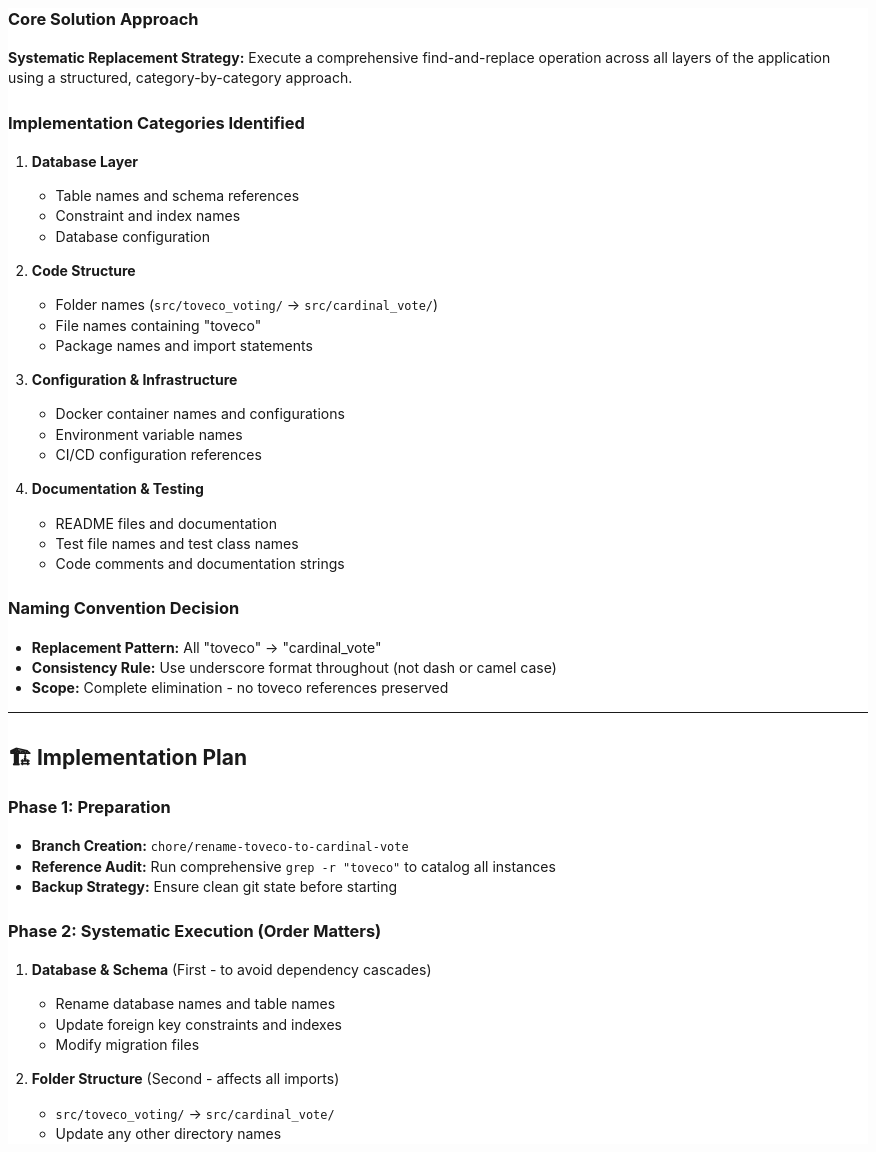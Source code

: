 ### Core Solution Approach

**Systematic Replacement Strategy:** Execute a comprehensive find-and-replace operation across all layers of the application using a structured, category-by-category approach.

### Implementation Categories Identified

1. **Database Layer**
   - Table names and schema references
   - Constraint and index names
   - Database configuration

2. **Code Structure**
   - Folder names (`src/toveco_voting/` → `src/cardinal_vote/`)
   - File names containing "toveco"
   - Package names and import statements

3. **Configuration & Infrastructure**
   - Docker container names and configurations
   - Environment variable names
   - CI/CD configuration references

4. **Documentation & Testing**
   - README files and documentation
   - Test file names and test class names
   - Code comments and documentation strings

### Naming Convention Decision

- **Replacement Pattern:** All "toveco" → "cardinal_vote"
- **Consistency Rule:** Use underscore format throughout (not dash or camel case)
- **Scope:** Complete elimination - no toveco references preserved

---

## 🏗️ Implementation Plan

### Phase 1: Preparation

- **Branch Creation:** `chore/rename-toveco-to-cardinal-vote`
- **Reference Audit:** Run comprehensive `grep -r "toveco"` to catalog all instances
- **Backup Strategy:** Ensure clean git state before starting

### Phase 2: Systematic Execution (Order Matters)

1. **Database & Schema** (First - to avoid dependency cascades)
   - Rename database names and table names
   - Update foreign key constraints and indexes
   - Modify migration files

2. **Folder Structure** (Second - affects all imports)
   - `src/toveco_voting/` → `src/cardinal_vote/`
   - Update any other directory names
